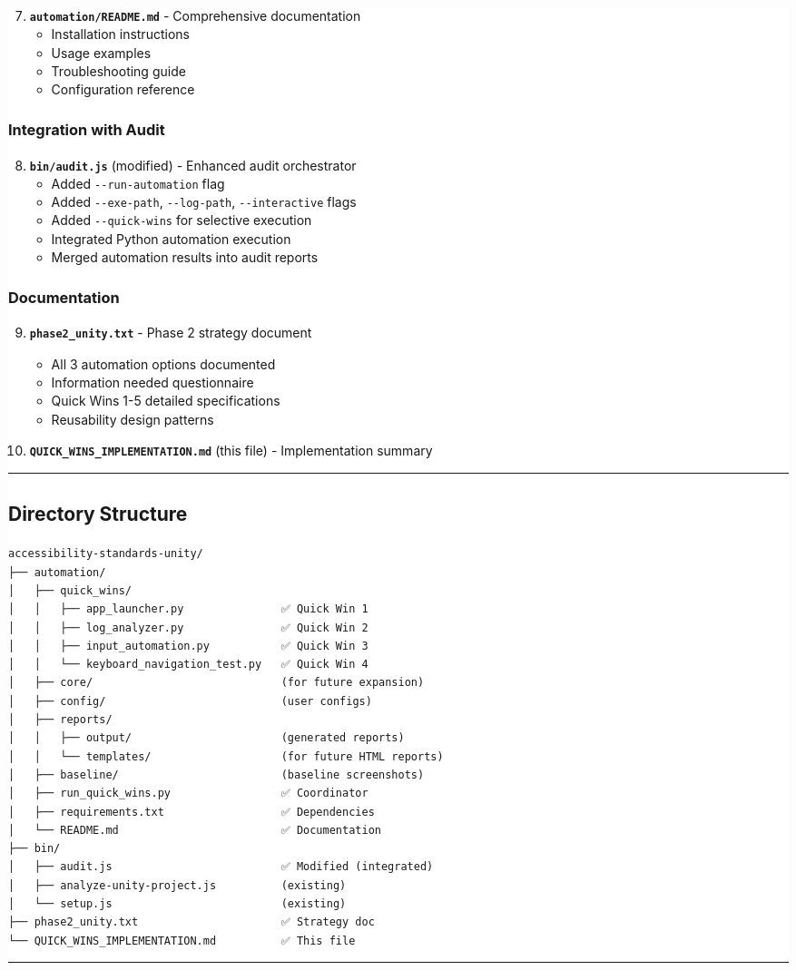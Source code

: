7. **`automation/README.md`** - Comprehensive documentation
   - Installation instructions
   - Usage examples
   - Troubleshooting guide
   - Configuration reference

### Integration with Audit

8. **`bin/audit.js`** (modified) - Enhanced audit orchestrator
   - Added `--run-automation` flag
   - Added `--exe-path`, `--log-path`, `--interactive` flags
   - Added `--quick-wins` for selective execution
   - Integrated Python automation execution
   - Merged automation results into audit reports

### Documentation

9. **`phase2_unity.txt`** - Phase 2 strategy document
   - All 3 automation options documented
   - Information needed questionnaire
   - Quick Wins 1-5 detailed specifications
   - Reusability design patterns

10. **`QUICK_WINS_IMPLEMENTATION.md`** (this file) - Implementation summary

---

## Directory Structure

```
accessibility-standards-unity/
├── automation/
│   ├── quick_wins/
│   │   ├── app_launcher.py               ✅ Quick Win 1
│   │   ├── log_analyzer.py               ✅ Quick Win 2
│   │   ├── input_automation.py           ✅ Quick Win 3
│   │   └── keyboard_navigation_test.py   ✅ Quick Win 4
│   ├── core/                             (for future expansion)
│   ├── config/                           (user configs)
│   ├── reports/
│   │   ├── output/                       (generated reports)
│   │   └── templates/                    (for future HTML reports)
│   ├── baseline/                         (baseline screenshots)
│   ├── run_quick_wins.py                 ✅ Coordinator
│   ├── requirements.txt                  ✅ Dependencies
│   └── README.md                         ✅ Documentation
├── bin/
│   ├── audit.js                          ✅ Modified (integrated)
│   ├── analyze-unity-project.js          (existing)
│   └── setup.js                          (existing)
├── phase2_unity.txt                      ✅ Strategy doc
└── QUICK_WINS_IMPLEMENTATION.md          ✅ This file
```

---